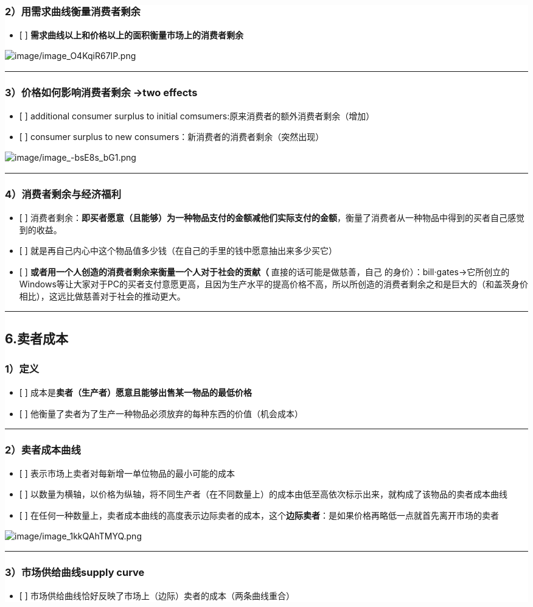 ### 2）用需求曲线衡量消费者剩余

*   \[ ] **需求曲线以上和价格以上的面积衡量市场上的消费者剩余**

<img src="https://raw.githubusercontent.com/TX-Leo/TX-Leo.github.io/main/_posts/2022-07-29-经济学原理-第七课-市场效率/image/image_O4KqiR67IP.png" width="60%" alt="image/image_O4KqiR67IP.png">

***

### 3）价格如何影响消费者剩余  →two effects

*   \[ ] additional consumer surplus to initial comsumers:原来消费者的额外消费者剩余（增加）

*   \[ ] consumer surplus to new consumers：新消费者的消费者剩余（突然出现）

<img src="https://raw.githubusercontent.com/TX-Leo/TX-Leo.github.io/main/_posts/2022-07-29-经济学原理-第七课-市场效率/image/image_-bsE8s_bG1.png" width="60%" alt="image/image_-bsE8s_bG1.png">

***

### 4）消费者剩余与经济福利

*   \[ ] 消费者剩余：**即买者愿意（且能够）为一种物品支付的金额减他们实际支付的金额**，衡量了消费者从一种物品中得到的买者自己感觉到的收益。

*   \[ ] 就是再自己内心中这个物品值多少钱（在自己的手里的钱中愿意抽出来多少买它）

*   \[ ] **或者用一个人创造的消费者剩余来衡量一个人对于社会的贡献（** 直接的话可能是做慈善，自己 的身价）：bill·gates→它所创立的Windows等让大家对于PC的买者支付意愿更高，且因为生产水平的提高价格不高，所以所创造的消费者剩余之和是巨大的（和盖茨身价相比），这远比做慈善对于社会的推动更大。

***

## 6.卖者成本

### 1）定义

*   \[ ] 成本是**卖者（生产者）愿意且能够出售某一物品的最低价格**

*   \[ ] 他衡量了卖者为了生产一种物品必须放弃的每种东西的价值（机会成本）

***

### 2）卖者成本曲线

*   \[ ] 表示市场上卖者对每新增一单位物品的最小可能的成本

*   \[ ] 以数量为横轴，以价格为纵轴，将不同生产者（在不同数量上）的成本由低至高依次标示出来，就构成了该物品的卖者成本曲线

*   \[ ] 在任何一种数量上，卖者成本曲线的高度表示边际卖者的成本，这个**边际卖者**：是如果价格再略低一点就首先离开市场的卖者

<img src="https://raw.githubusercontent.com/TX-Leo/TX-Leo.github.io/main/_posts/2022-07-29-经济学原理-第七课-市场效率/image/image_1kkQAhTMYQ.png" width="60%" alt="image/image_1kkQAhTMYQ.png">

***

### 3）市场供给曲线supply curve

*   \[ ] 市场供给曲线恰好反映了市场上（边际）卖者的成本（两条曲线重合）
